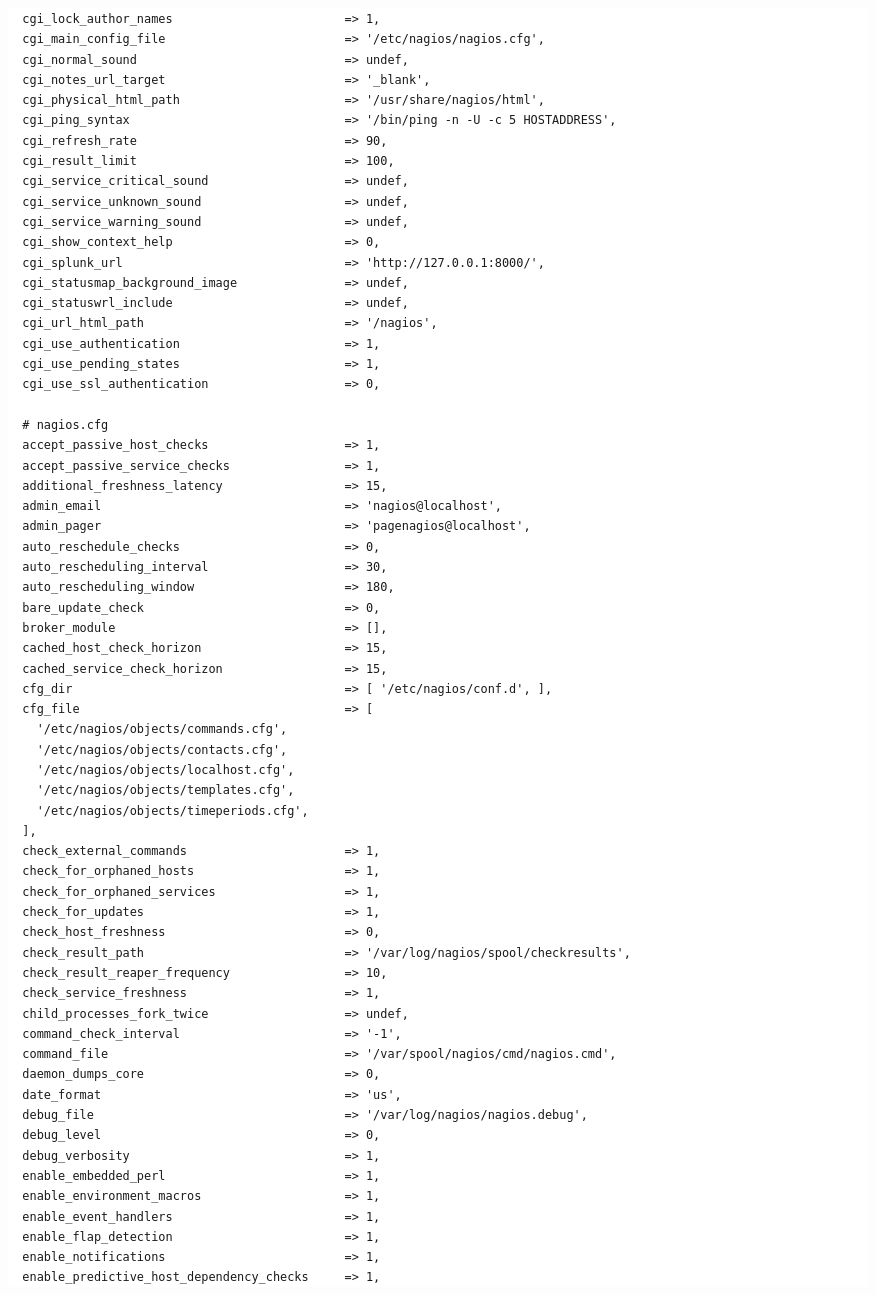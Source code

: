 ```puppet
  cgi_lock_author_names                        => 1,
  cgi_main_config_file                         => '/etc/nagios/nagios.cfg',
  cgi_normal_sound                             => undef,
  cgi_notes_url_target                         => '_blank',
  cgi_physical_html_path                       => '/usr/share/nagios/html',
  cgi_ping_syntax                              => '/bin/ping -n -U -c 5 HOSTADDRESS',
  cgi_refresh_rate                             => 90,
  cgi_result_limit                             => 100,
  cgi_service_critical_sound                   => undef,
  cgi_service_unknown_sound                    => undef,
  cgi_service_warning_sound                    => undef,
  cgi_show_context_help                        => 0,
  cgi_splunk_url                               => 'http://127.0.0.1:8000/',
  cgi_statusmap_background_image               => undef,
  cgi_statuswrl_include                        => undef,
  cgi_url_html_path                            => '/nagios',
  cgi_use_authentication                       => 1,
  cgi_use_pending_states                       => 1,
  cgi_use_ssl_authentication                   => 0,

  # nagios.cfg
  accept_passive_host_checks                   => 1,
  accept_passive_service_checks                => 1,
  additional_freshness_latency                 => 15,
  admin_email                                  => 'nagios@localhost',
  admin_pager                                  => 'pagenagios@localhost',
  auto_reschedule_checks                       => 0,
  auto_rescheduling_interval                   => 30,
  auto_rescheduling_window                     => 180,
  bare_update_check                            => 0,
  broker_module                                => [],
  cached_host_check_horizon                    => 15,
  cached_service_check_horizon                 => 15,
  cfg_dir                                      => [ '/etc/nagios/conf.d', ],
  cfg_file                                     => [
    '/etc/nagios/objects/commands.cfg',
    '/etc/nagios/objects/contacts.cfg',
    '/etc/nagios/objects/localhost.cfg',
    '/etc/nagios/objects/templates.cfg',
    '/etc/nagios/objects/timeperiods.cfg',
  ],
  check_external_commands                      => 1,
  check_for_orphaned_hosts                     => 1,
  check_for_orphaned_services                  => 1,
  check_for_updates                            => 1,
  check_host_freshness                         => 0,
  check_result_path                            => '/var/log/nagios/spool/checkresults',
  check_result_reaper_frequency                => 10,
  check_service_freshness                      => 1,
  child_processes_fork_twice                   => undef,
  command_check_interval                       => '-1',
  command_file                                 => '/var/spool/nagios/cmd/nagios.cmd',
  daemon_dumps_core                            => 0,
  date_format                                  => 'us',
  debug_file                                   => '/var/log/nagios/nagios.debug',
  debug_level                                  => 0,
  debug_verbosity                              => 1,
  enable_embedded_perl                         => 1,
  enable_environment_macros                    => 1,
  enable_event_handlers                        => 1,
  enable_flap_detection                        => 1,
  enable_notifications                         => 1,
  enable_predictive_host_dependency_checks     => 1,
```